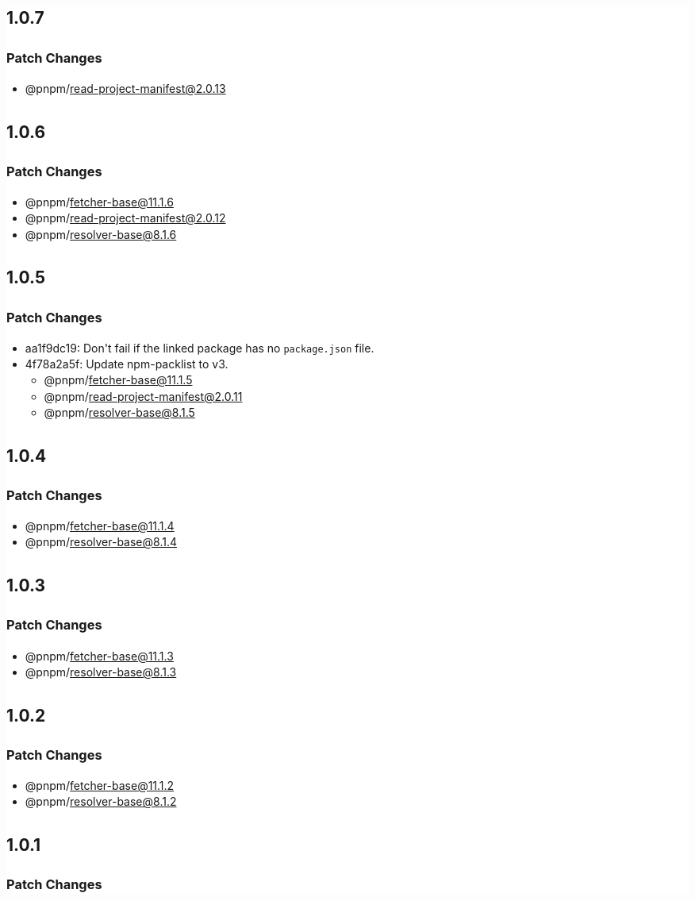 ## 1.0.7

### Patch Changes

- @pnpm/read-project-manifest@2.0.13

## 1.0.6

### Patch Changes

- @pnpm/fetcher-base@11.1.6
- @pnpm/read-project-manifest@2.0.12
- @pnpm/resolver-base@8.1.6

## 1.0.5

### Patch Changes

- aa1f9dc19: Don't fail if the linked package has no `package.json` file.
- 4f78a2a5f: Update npm-packlist to v3.
  - @pnpm/fetcher-base@11.1.5
  - @pnpm/read-project-manifest@2.0.11
  - @pnpm/resolver-base@8.1.5

## 1.0.4

### Patch Changes

- @pnpm/fetcher-base@11.1.4
- @pnpm/resolver-base@8.1.4

## 1.0.3

### Patch Changes

- @pnpm/fetcher-base@11.1.3
- @pnpm/resolver-base@8.1.3

## 1.0.2

### Patch Changes

- @pnpm/fetcher-base@11.1.2
- @pnpm/resolver-base@8.1.2

## 1.0.1

### Patch Changes
